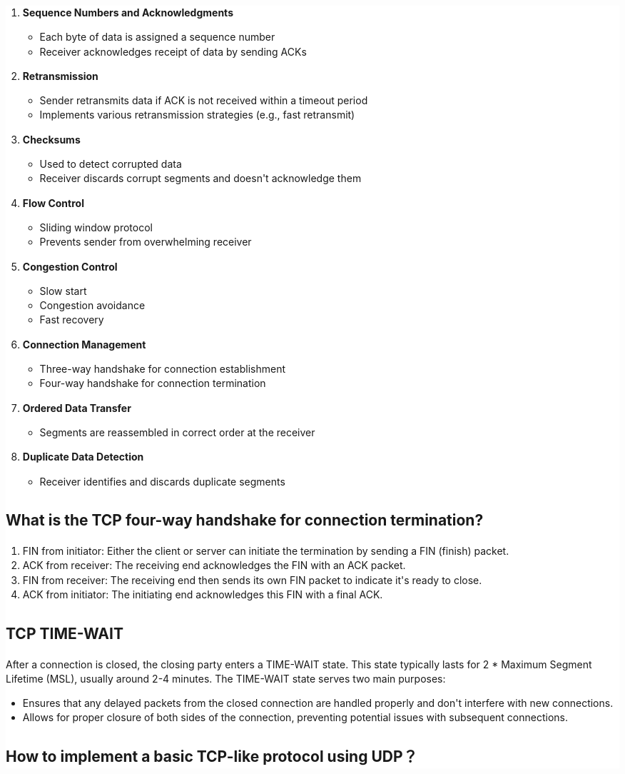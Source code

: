1. **Sequence Numbers and Acknowledgments**
   - Each byte of data is assigned a sequence number
   - Receiver acknowledges receipt of data by sending ACKs

2. **Retransmission**
   - Sender retransmits data if ACK is not received within a timeout period
   - Implements various retransmission strategies (e.g., fast retransmit)

3. **Checksums**
   - Used to detect corrupted data
   - Receiver discards corrupt segments and doesn't acknowledge them

4. **Flow Control**
   - Sliding window protocol
   - Prevents sender from overwhelming receiver

5. **Congestion Control**
   - Slow start
   - Congestion avoidance
   - Fast recovery

6. **Connection Management**
   - Three-way handshake for connection establishment
   - Four-way handshake for connection termination

7. **Ordered Data Transfer**
   - Segments are reassembled in correct order at the receiver

8. **Duplicate Data Detection**
   - Receiver identifies and discards duplicate segments

## What is the TCP four-way handshake for connection termination?

1. FIN from initiator: Either the client or server can initiate the termination by sending a FIN (finish) packet.
2. ACK from receiver: The receiving end acknowledges the FIN with an ACK packet.
3. FIN from receiver: The receiving end then sends its own FIN packet to indicate it's ready to close.
4. ACK from initiator: The initiating end acknowledges this FIN with a final ACK.

## TCP TIME-WAIT

After a connection is closed, the closing party enters a TIME-WAIT state. This state typically lasts for 2 * Maximum Segment Lifetime (MSL), usually around 2-4 minutes. The TIME-WAIT state serves two main purposes:

- Ensures that any delayed packets from the closed connection are handled properly and don't interfere with new connections.
- Allows for proper closure of both sides of the connection, preventing potential issues with subsequent connections.

##  How to implement a basic TCP-like protocol using UDP？
